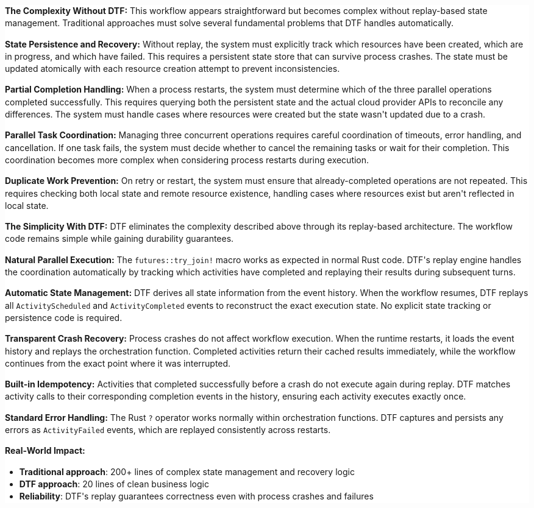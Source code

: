 **The Complexity Without DTF:**
This workflow appears straightforward but becomes complex without replay-based state management. Traditional approaches must solve several fundamental problems that DTF handles automatically.

**State Persistence and Recovery:**
Without replay, the system must explicitly track which resources have been created, which are in progress, and which have failed. This requires a persistent state store that can survive process crashes. The state must be updated atomically with each resource creation attempt to prevent inconsistencies.

**Partial Completion Handling:**
When a process restarts, the system must determine which of the three parallel operations completed successfully. This requires querying both the persistent state and the actual cloud provider APIs to reconcile any differences. The system must handle cases where resources were created but the state wasn't updated due to a crash.

**Parallel Task Coordination:**
Managing three concurrent operations requires careful coordination of timeouts, error handling, and cancellation. If one task fails, the system must decide whether to cancel the remaining tasks or wait for their completion. This coordination becomes more complex when considering process restarts during execution.

**Duplicate Work Prevention:**
On retry or restart, the system must ensure that already-completed operations are not repeated. This requires checking both local state and remote resource existence, handling cases where resources exist but aren't reflected in local state.

**The Simplicity With DTF:**
DTF eliminates the complexity described above through its replay-based architecture. The workflow code remains simple while gaining durability guarantees.

**Natural Parallel Execution:**
The `futures::try_join!` macro works as expected in normal Rust code. DTF's replay engine handles the coordination automatically by tracking which activities have completed and replaying their results during subsequent turns.

**Automatic State Management:**
DTF derives all state information from the event history. When the workflow resumes, DTF replays all `ActivityScheduled` and `ActivityCompleted` events to reconstruct the exact execution state. No explicit state tracking or persistence code is required.

**Transparent Crash Recovery:**
Process crashes do not affect workflow execution. When the runtime restarts, it loads the event history and replays the orchestration function. Completed activities return their cached results immediately, while the workflow continues from the exact point where it was interrupted.

**Built-in Idempotency:**
Activities that completed successfully before a crash do not execute again during replay. DTF matches activity calls to their corresponding completion events in the history, ensuring each activity executes exactly once.

**Standard Error Handling:**
The Rust `?` operator works normally within orchestration functions. DTF captures and persists any errors as `ActivityFailed` events, which are replayed consistently across restarts.

**Real-World Impact:**
- **Traditional approach**: 200+ lines of complex state management and recovery logic
- **DTF approach**: 20 lines of clean business logic
- **Reliability**: DTF's replay guarantees correctness even with process crashes and failures
